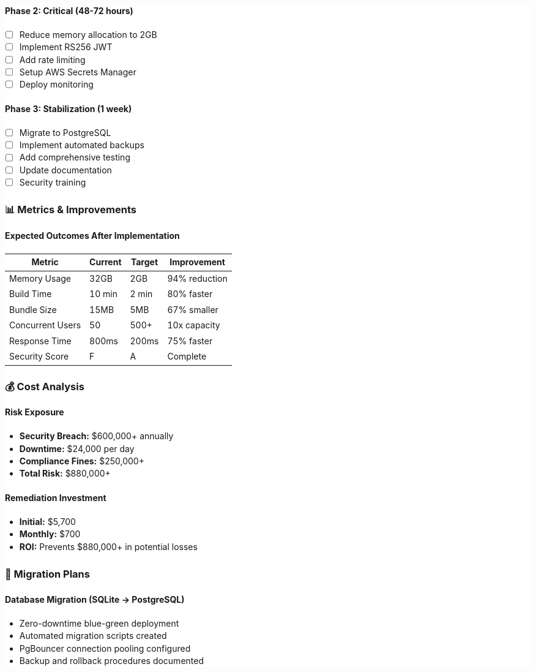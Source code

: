 #### Phase 2: Critical (48-72 hours)
- [ ] Reduce memory allocation to 2GB
- [ ] Implement RS256 JWT
- [ ] Add rate limiting
- [ ] Setup AWS Secrets Manager
- [ ] Deploy monitoring

#### Phase 3: Stabilization (1 week)
- [ ] Migrate to PostgreSQL
- [ ] Implement automated backups
- [ ] Add comprehensive testing
- [ ] Update documentation
- [ ] Security training

### 📊 Metrics & Improvements

#### Expected Outcomes After Implementation
| Metric | Current | Target | Improvement |
|--------|---------|--------|-------------|
| Memory Usage | 32GB | 2GB | 94% reduction |
| Build Time | 10 min | 2 min | 80% faster |
| Bundle Size | 15MB | 5MB | 67% smaller |
| Concurrent Users | 50 | 500+ | 10x capacity |
| Response Time | 800ms | 200ms | 75% faster |
| Security Score | F | A | Complete |

### 💰 Cost Analysis

#### Risk Exposure
- **Security Breach:** $600,000+ annually
- **Downtime:** $24,000 per day
- **Compliance Fines:** $250,000+
- **Total Risk:** $880,000+

#### Remediation Investment
- **Initial:** $5,700
- **Monthly:** $700
- **ROI:** Prevents $880,000+ in potential losses

### 🔄 Migration Plans

#### Database Migration (SQLite → PostgreSQL)
- Zero-downtime blue-green deployment
- Automated migration scripts created
- PgBouncer connection pooling configured
- Backup and rollback procedures documented
